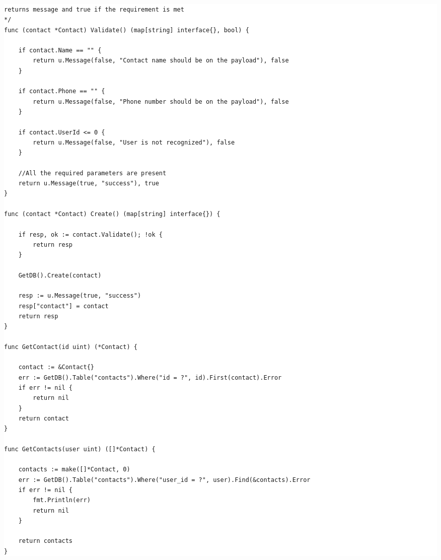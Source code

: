 ```text
returns message and true if the requirement is met
*/
func (contact *Contact) Validate() (map[string] interface{}, bool) {

    if contact.Name == "" {
        return u.Message(false, "Contact name should be on the payload"), false
    }

    if contact.Phone == "" {
        return u.Message(false, "Phone number should be on the payload"), false
    }

    if contact.UserId <= 0 {
        return u.Message(false, "User is not recognized"), false
    }

    //All the required parameters are present
    return u.Message(true, "success"), true
}

func (contact *Contact) Create() (map[string] interface{}) {

    if resp, ok := contact.Validate(); !ok {
        return resp
    }

    GetDB().Create(contact)

    resp := u.Message(true, "success")
    resp["contact"] = contact
    return resp
}

func GetContact(id uint) (*Contact) {

    contact := &Contact{}
    err := GetDB().Table("contacts").Where("id = ?", id).First(contact).Error
    if err != nil {
        return nil
    }
    return contact
}

func GetContacts(user uint) ([]*Contact) {

    contacts := make([]*Contact, 0)
    err := GetDB().Table("contacts").Where("user_id = ?", user).Find(&contacts).Error
    if err != nil {
        fmt.Println(err)
        return nil
    }

    return contacts
}
```
